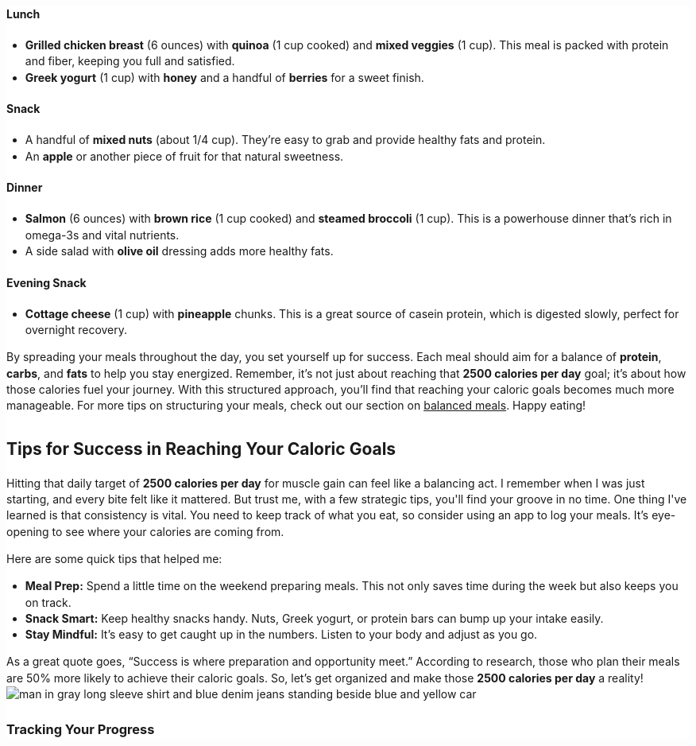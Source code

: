 #### Lunch

-   **Grilled chicken breast** (6 ounces) with **quinoa** (1 cup cooked) and **mixed veggies** (1 cup). This meal is packed with protein and fiber, keeping you full and satisfied.
-   **Greek yogurt** (1 cup) with **honey** and a handful of **berries** for a sweet finish.

#### Snack

-   A handful of **mixed nuts** (about 1/4 cup). They’re easy to grab and provide healthy fats and protein.
-   An **apple** or another piece of fruit for that natural sweetness.

#### Dinner

-   **Salmon** (6 ounces) with **brown rice** (1 cup cooked) and **steamed broccoli** (1 cup). This is a powerhouse dinner that’s rich in omega-3s and vital nutrients.
-   A side salad with **olive oil** dressing adds more healthy fats.

#### Evening Snack

-   **Cottage cheese** (1 cup) with **pineapple** chunks. This is a great source of casein protein, which is digested slowly, perfect for overnight recovery.

By spreading your meals throughout the day, you set yourself up for success. Each meal should aim for a balance of **protein**, **carbs**, and **fats** to help you stay energized. Remember, it’s not just about reaching that **2500 calories per day** goal; it’s about how those calories fuel your journey. With this structured approach, you’ll find that reaching your caloric goals becomes much more manageable. For more tips on structuring your meals, check out our section on [balanced meals](balanced-meal). Happy eating!

## Tips for Success in Reaching Your Caloric Goals

Hitting that daily target of **2500 calories per day** for muscle gain can feel like a balancing act. I remember when I was just starting, and every bite felt like it mattered. But trust me, with a few strategic tips, you'll find your groove in no time. One thing I've learned is that consistency is vital. You need to keep track of what you eat, so consider using an app to log your meals. It’s eye-opening to see where your calories are coming from.

Here are some quick tips that helped me:

-   **Meal Prep:** Spend a little time on the weekend preparing meals. This not only saves time during the week but also keeps you on track.
-   **Snack Smart:** Keep healthy snacks handy. Nuts, Greek yogurt, or protein bars can bump up your intake easily.
-   **Stay Mindful:** It’s easy to get caught up in the numbers. Listen to your body and adjust as you go.

As a great quote goes, “Success is where preparation and opportunity meet.” According to research, those who plan their meals are 50% more likely to achieve their caloric goals. So, let’s get organized and make those **2500 calories per day** a reality! ![man in gray long sleeve shirt and blue denim jeans standing beside blue and yellow car](/images/blog/nutrition-for-fitness/2500-calories-per-day/muscle_gain_M5aDCuuUk_4.jpg 'man in gray long sleeve shirt and blue denim jeans standing beside blue and yellow car')

### Tracking Your Progress
